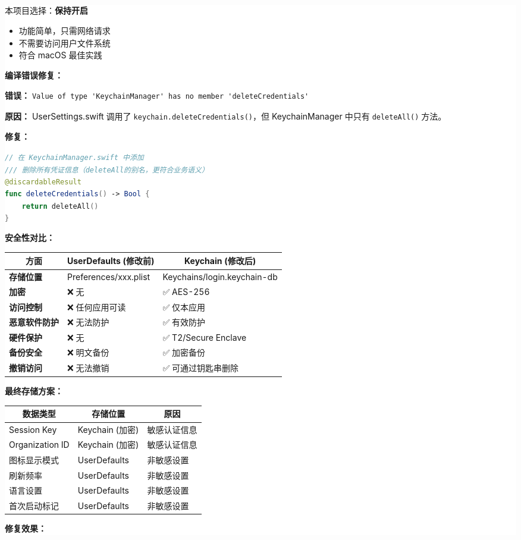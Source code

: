 本项目选择：**保持开启**
- 功能简单，只需网络请求
- 不需要访问用户文件系统
- 符合 macOS 最佳实践

**编译错误修复：**

**错误：** `Value of type 'KeychainManager' has no member 'deleteCredentials'`

**原因：** UserSettings.swift 调用了 `keychain.deleteCredentials()`，但 KeychainManager 中只有 `deleteAll()` 方法。

**修复：**
```swift
// 在 KeychainManager.swift 中添加
/// 删除所有凭证信息（deleteAll的别名，更符合业务语义）
@discardableResult
func deleteCredentials() -> Bool {
    return deleteAll()
}
```

**安全性对比：**

| 方面 | UserDefaults (修改前) | Keychain (修改后) |
|------|---------------------|------------------|
| **存储位置** | Preferences/xxx.plist | Keychains/login.keychain-db |
| **加密** | ❌ 无 | ✅ AES-256 |
| **访问控制** | ❌ 任何应用可读 | ✅ 仅本应用 |
| **恶意软件防护** | ❌ 无法防护 | ✅ 有效防护 |
| **硬件保护** | ❌ 无 | ✅ T2/Secure Enclave |
| **备份安全** | ❌ 明文备份 | ✅ 加密备份 |
| **撤销访问** | ❌ 无法撤销 | ✅ 可通过钥匙串删除 |

**最终存储方案：**

| 数据类型 | 存储位置 | 原因 |
|---------|---------|------|
| Session Key | Keychain (加密) | 敏感认证信息 |
| Organization ID | Keychain (加密) | 敏感认证信息 |
| 图标显示模式 | UserDefaults | 非敏感设置 |
| 刷新频率 | UserDefaults | 非敏感设置 |
| 语言设置 | UserDefaults | 非敏感设置 |
| 首次启动标记 | UserDefaults | 非敏感设置 |

**修复效果：**
